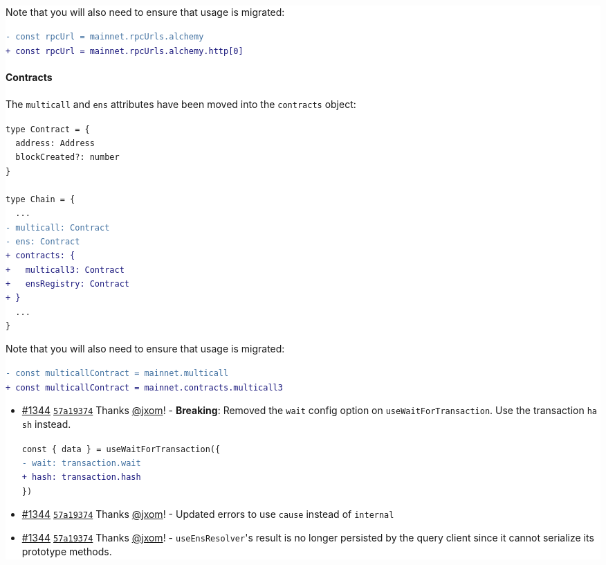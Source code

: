   Note that you will also need to ensure that usage is migrated:

  ```diff
  - const rpcUrl = mainnet.rpcUrls.alchemy
  + const rpcUrl = mainnet.rpcUrls.alchemy.http[0]
  ```

  #### Contracts

  The `multicall` and `ens` attributes have been moved into the `contracts` object:

  ```diff
  type Contract = {
    address: Address
    blockCreated?: number
  }

  type Chain = {
    ...
  - multicall: Contract
  - ens: Contract
  + contracts: {
  +   multicall3: Contract
  +   ensRegistry: Contract
  + }
    ...
  }
  ```

  Note that you will also need to ensure that usage is migrated:

  ```diff
  - const multicallContract = mainnet.multicall
  + const multicallContract = mainnet.contracts.multicall3
  ```

- [#1344](https://github.com/wagmi-dev/wagmi/pull/1344) [`57a19374`](https://github.com/wagmi-dev/wagmi/commit/57a1937464a4ccf72719fc86c38d1734f6306652) Thanks [@jxom](https://github.com/jxom)! - **Breaking**: Removed the `wait` config option on `useWaitForTransaction`. Use the transaction `hash` instead.

  ```diff
  const { data } = useWaitForTransaction({
  - wait: transaction.wait
  + hash: transaction.hash
  })
  ```

- [#1344](https://github.com/wagmi-dev/wagmi/pull/1344) [`57a19374`](https://github.com/wagmi-dev/wagmi/commit/57a1937464a4ccf72719fc86c38d1734f6306652) Thanks [@jxom](https://github.com/jxom)! - Updated errors to use `cause` instead of `internal`

- [#1344](https://github.com/wagmi-dev/wagmi/pull/1344) [`57a19374`](https://github.com/wagmi-dev/wagmi/commit/57a1937464a4ccf72719fc86c38d1734f6306652) Thanks [@jxom](https://github.com/jxom)! - `useEnsResolver`'s result is no longer persisted by the query client since it cannot serialize its prototype methods.

